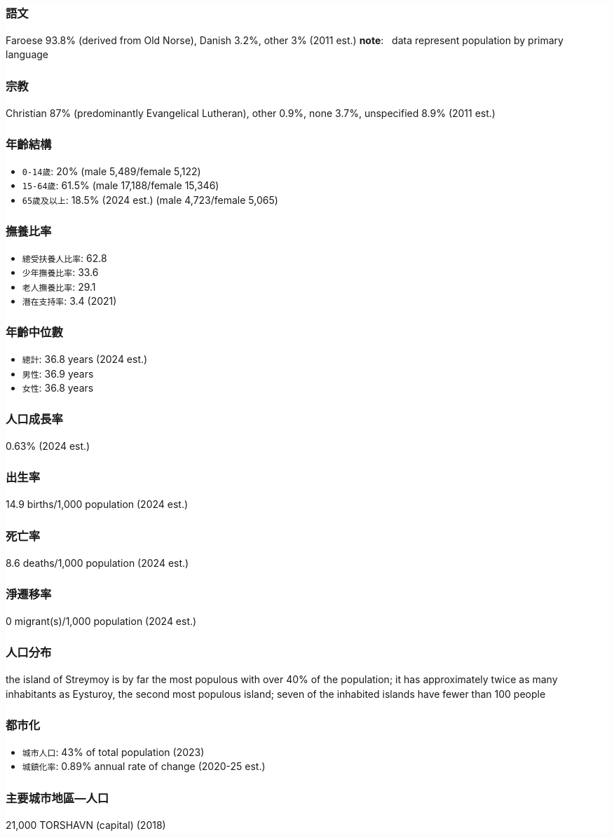### 語文
Faroese 93.8% (derived from Old Norse), Danish 3.2%, other 3% (2011 est.)
**note**:   data represent population by primary language

### 宗教
Christian 87% (predominantly Evangelical Lutheran), other 0.9%, none 3.7%, unspecified 8.9% (2011 est.)

### 年齡結構
- `0-14歲`: 20% (male 5,489/female 5,122)
- `15-64歲`: 61.5% (male 17,188/female 15,346)
- `65歲及以上`: 18.5% (2024 est.) (male 4,723/female 5,065)

### 撫養比率
- `總受扶養人比率`: 62.8
- `少年撫養比率`: 33.6
- `老人撫養比率`: 29.1
- `潛在支持率`: 3.4 (2021)

### 年齡中位數
- `總計`: 36.8 years (2024 est.)
- `男性`: 36.9 years
- `女性`: 36.8 years

### 人口成長率
0.63% (2024 est.)

### 出生率
14.9 births/1,000 population (2024 est.)

### 死亡率
8.6 deaths/1,000 population (2024 est.)

### 淨遷移率
0 migrant(s)/1,000 population (2024 est.)

### 人口分布
the island of Streymoy is by far the most populous with over 40% of the population; it has approximately twice as many inhabitants as Eysturoy, the second most populous island; seven of the inhabited islands have fewer than 100 people

### 都市化
- `城市人口`: 43% of total population (2023)
- `城鎮化率`: 0.89% annual rate of change (2020-25 est.)

### 主要城市地區—人口
21,000 TORSHAVN (capital) (2018)
